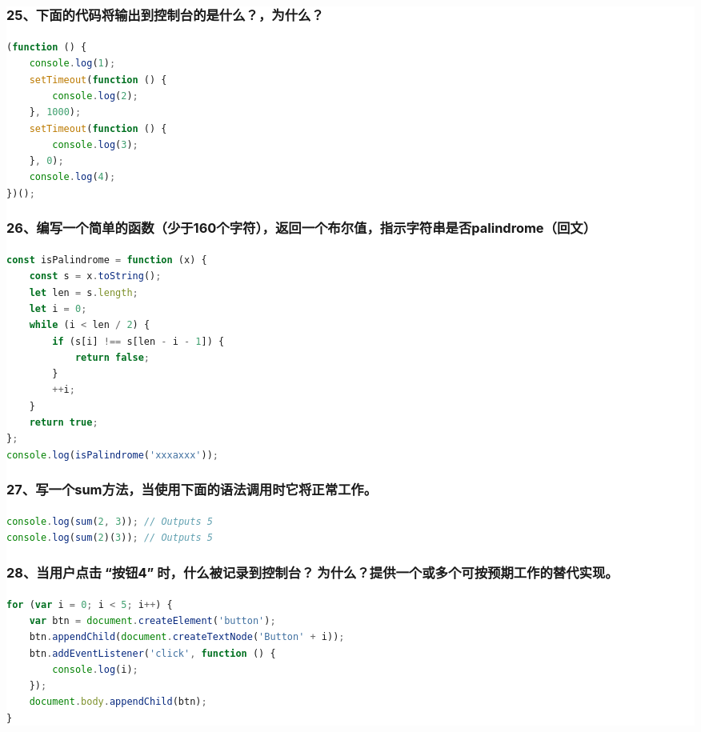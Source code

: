 
### 25、下面的代码将输出到控制台的是什么？，为什么？

```javascript
(function () {
    console.log(1);
    setTimeout(function () {
        console.log(2);
    }, 1000);
    setTimeout(function () {
        console.log(3);
    }, 0);
    console.log(4);
})();
```

### 26、编写一个简单的函数（少于160个字符），返回一个布尔值，指示字符串是否palindrome（回文）

```javascript
const isPalindrome = function (x) {
    const s = x.toString();
    let len = s.length;
    let i = 0;
    while (i < len / 2) {
        if (s[i] !== s[len - i - 1]) {
            return false;
        }
        ++i;
    }
    return true;
};
console.log(isPalindrome('xxxaxxx'));
```

### 27、写一个sum方法，当使用下面的语法调用时它将正常工作。

```javascript
console.log(sum(2, 3)); // Outputs 5
console.log(sum(2)(3)); // Outputs 5
```

### 28、当用户点击 “按钮4” 时，什么被记录到控制台？ 为什么？提供一个或多个可按预期工作的替代实现。

```javascript
for (var i = 0; i < 5; i++) {
    var btn = document.createElement('button');
    btn.appendChild(document.createTextNode('Button' + i));
    btn.addEventListener('click', function () {
        console.log(i);
    });
    document.body.appendChild(btn);
}
```
